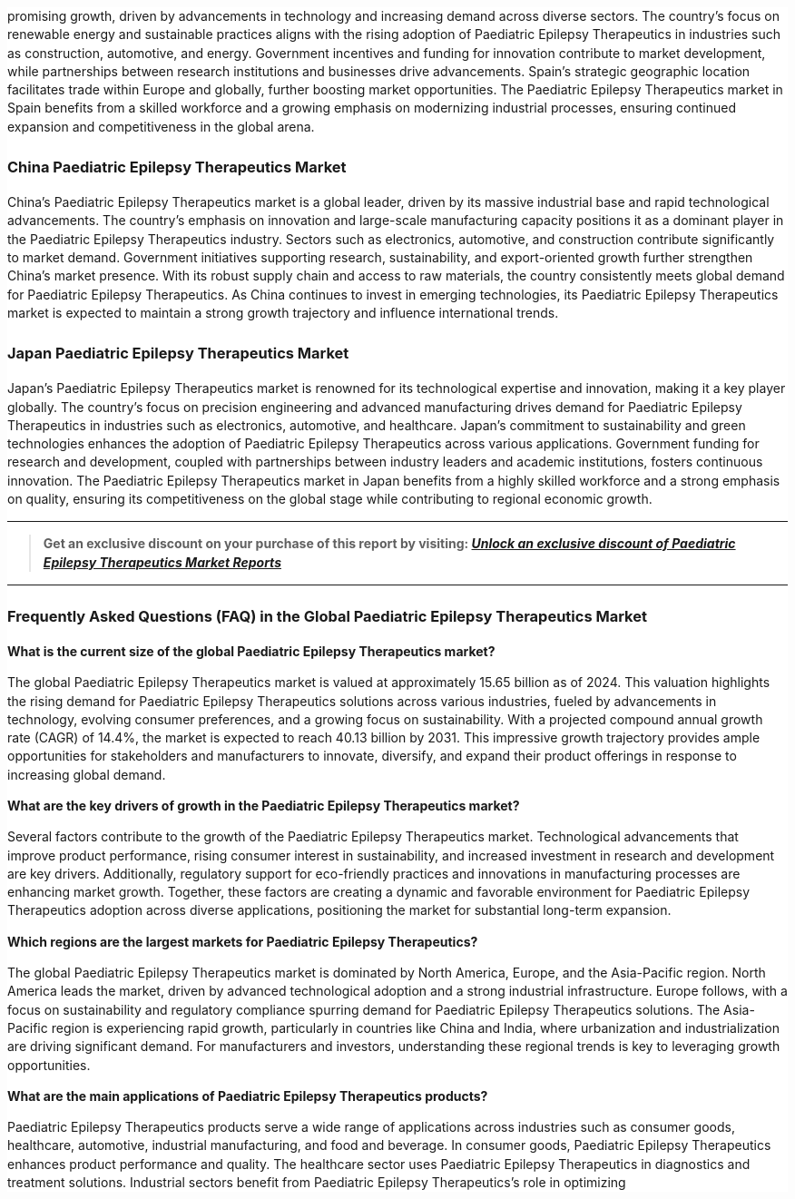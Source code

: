 promising growth, driven by advancements in technology and increasing demand across diverse sectors. The country&rsquo;s focus on renewable energy and sustainable practices aligns with the rising adoption of Paediatric Epilepsy Therapeutics in industries such as construction, automotive, and energy. Government incentives and funding for innovation contribute to market development, while partnerships between research institutions and businesses drive advancements. Spain&rsquo;s strategic geographic location facilitates trade within Europe and globally, further boosting market opportunities. The Paediatric Epilepsy Therapeutics market in Spain benefits from a skilled workforce and a growing emphasis on modernizing industrial processes, ensuring continued expansion and competitiveness in the global arena.</p><h3>China Paediatric Epilepsy Therapeutics Market</h3><p>China&rsquo;s Paediatric Epilepsy Therapeutics market is a global leader, driven by its massive industrial base and rapid technological advancements. The country&rsquo;s emphasis on innovation and large-scale manufacturing capacity positions it as a dominant player in the Paediatric Epilepsy Therapeutics industry. Sectors such as electronics, automotive, and construction contribute significantly to market demand. Government initiatives supporting research, sustainability, and export-oriented growth further strengthen China&rsquo;s market presence. With its robust supply chain and access to raw materials, the country consistently meets global demand for Paediatric Epilepsy Therapeutics. As China continues to invest in emerging technologies, its Paediatric Epilepsy Therapeutics market is expected to maintain a strong growth trajectory and influence international trends.</p><h3>Japan Paediatric Epilepsy Therapeutics Market</h3><p>Japan&rsquo;s Paediatric Epilepsy Therapeutics market is renowned for its technological expertise and innovation, making it a key player globally. The country&rsquo;s focus on precision engineering and advanced manufacturing drives demand for Paediatric Epilepsy Therapeutics in industries such as electronics, automotive, and healthcare. Japan&rsquo;s commitment to sustainability and green technologies enhances the adoption of Paediatric Epilepsy Therapeutics across various applications. Government funding for research and development, coupled with partnerships between industry leaders and academic institutions, fosters continuous innovation. The Paediatric Epilepsy Therapeutics market in Japan benefits from a highly skilled workforce and a strong emphasis on quality, ensuring its competitiveness on the global stage while contributing to regional economic growth.</p><hr /><blockquote><p><strong>Get an exclusive discount on your purchase of this report by visiting: <em><a href="://marketresearchpulse.com/ask-for-discount/20088?utm_source=Github&amp;utm_medium=021">Unlock an exclusive discount of Paediatric Epilepsy Therapeutics Market Reports</a></em>&nbsp;</strong></p></blockquote><hr /><h3>Frequently Asked Questions (FAQ) in the Global Paediatric Epilepsy Therapeutics Market</h3><p><strong>What is the current size of the global Paediatric Epilepsy Therapeutics market?</strong></p><p>The global Paediatric Epilepsy Therapeutics market is valued at approximately 15.65 billion as of 2024. This valuation highlights the rising demand for Paediatric Epilepsy Therapeutics solutions across various industries, fueled by advancements in technology, evolving consumer preferences, and a growing focus on sustainability. With a projected compound annual growth rate (CAGR) of 14.4%, the market is expected to reach 40.13 billion by 2031. This impressive growth trajectory provides ample opportunities for stakeholders and manufacturers to innovate, diversify, and expand their product offerings in response to increasing global demand.</p><p><strong>What are the key drivers of growth in the Paediatric Epilepsy Therapeutics market?</strong></p><p>Several factors contribute to the growth of the Paediatric Epilepsy Therapeutics market. Technological advancements that improve product performance, rising consumer interest in sustainability, and increased investment in research and development are key drivers. Additionally, regulatory support for eco-friendly practices and innovations in manufacturing processes are enhancing market growth. Together, these factors are creating a dynamic and favorable environment for Paediatric Epilepsy Therapeutics adoption across diverse applications, positioning the market for substantial long-term expansion.</p><p><strong>Which regions are the largest markets for Paediatric Epilepsy Therapeutics?</strong></p><p>The global Paediatric Epilepsy Therapeutics market is dominated by North America, Europe, and the Asia-Pacific region. North America leads the market, driven by advanced technological adoption and a strong industrial infrastructure. Europe follows, with a focus on sustainability and regulatory compliance spurring demand for Paediatric Epilepsy Therapeutics solutions. The Asia-Pacific region is experiencing rapid growth, particularly in countries like China and India, where urbanization and industrialization are driving significant demand. For manufacturers and investors, understanding these regional trends is key to leveraging growth opportunities.</p><p><strong>What are the main applications of Paediatric Epilepsy Therapeutics products?</strong></p><p>Paediatric Epilepsy Therapeutics products serve a wide range of applications across industries such as consumer goods, healthcare, automotive, industrial manufacturing, and food and beverage. In consumer goods, Paediatric Epilepsy Therapeutics enhances product performance and quality. The healthcare sector uses Paediatric Epilepsy Therapeutics in diagnostics and treatment solutions. Industrial sectors benefit from Paediatric Epilepsy Therapeutics&rsquo;s role in optimizing